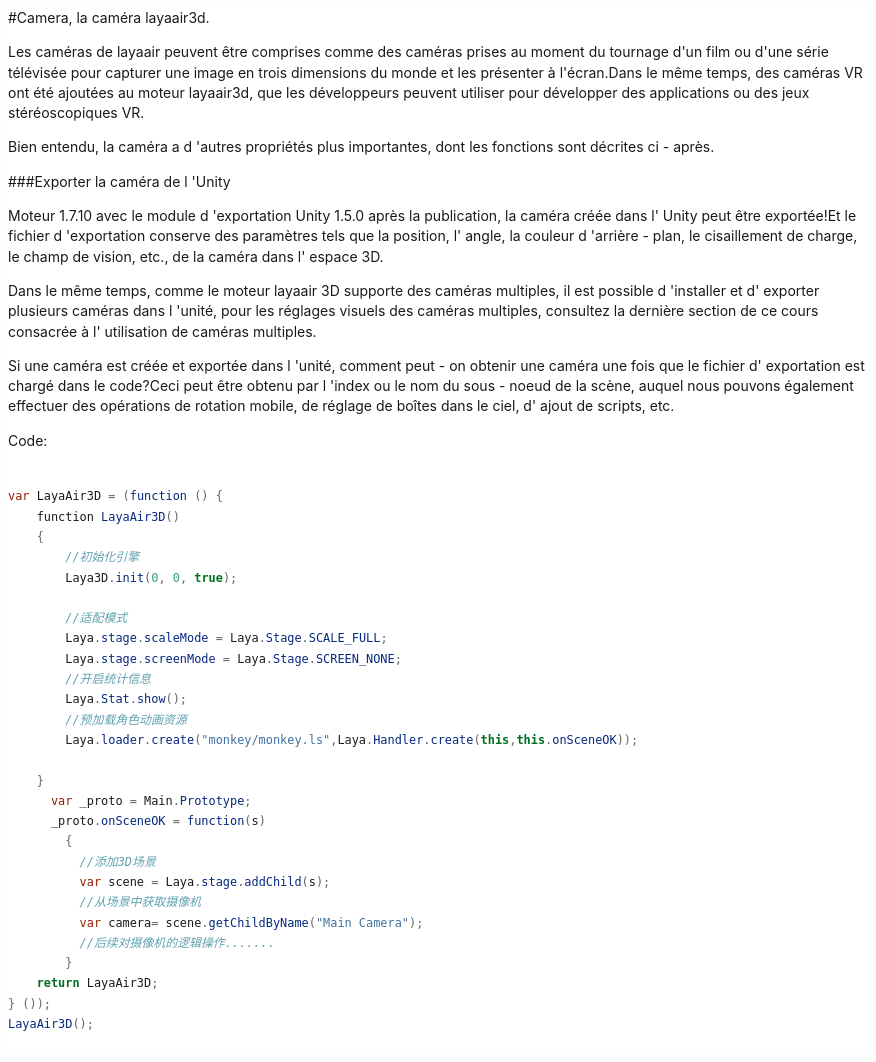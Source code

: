 #Camera, la caméra layaair3d.

Les caméras de layaair peuvent être comprises comme des caméras prises au moment du tournage d'un film ou d'une série télévisée pour capturer une image en trois dimensions du monde et les présenter à l'écran.Dans le même temps, des caméras VR ont été ajoutées au moteur layaair3d, que les développeurs peuvent utiliser pour développer des applications ou des jeux stéréoscopiques VR.

Bien entendu, la caméra a d 'autres propriétés plus importantes, dont les fonctions sont décrites ci - après.



###Exporter la caméra de l 'Unity

Moteur 1.7.10 avec le module d 'exportation Unity 1.5.0 après la publication, la caméra créée dans l' Unity peut être exportée!Et le fichier d 'exportation conserve des paramètres tels que la position, l' angle, la couleur d 'arrière - plan, le cisaillement de charge, le champ de vision, etc., de la caméra dans l' espace 3D.

Dans le même temps, comme le moteur layaair 3D supporte des caméras multiples, il est possible d 'installer et d' exporter plusieurs caméras dans l 'unité, pour les réglages visuels des caméras multiples, consultez la dernière section de ce cours consacrée à l' utilisation de caméras multiples.

Si une caméra est créée et exportée dans l 'unité, comment peut - on obtenir une caméra une fois que le fichier d' exportation est chargé dans le code?Ceci peut être obtenu par l 'index ou le nom du sous - noeud de la scène, auquel nous pouvons également effectuer des opérations de rotation mobile, de réglage de boîtes dans le ciel, d' ajout de scripts, etc.

Code:


```java

var LayaAir3D = (function () {
    function LayaAir3D() 
    {
        //初始化引擎
        Laya3D.init(0, 0, true);

        //适配模式
        Laya.stage.scaleMode = Laya.Stage.SCALE_FULL;
        Laya.stage.screenMode = Laya.Stage.SCREEN_NONE;
        //开启统计信息
        Laya.Stat.show();		
        //预加载角色动画资源
        Laya.loader.create("monkey/monkey.ls",Laya.Handler.create(this,this.onSceneOK));
       
	}
 	  var _proto = Main.Prototype;
      _proto.onSceneOK = function(s)
        {
          //添加3D场景
          var scene = Laya.stage.addChild(s);  
          //从场景中获取摄像机
          var camera= scene.getChildByName("Main Camera");
          //后续对摄像机的逻辑操作.......
        }
	return LayaAir3D;
} ());
LayaAir3D();
			
```
